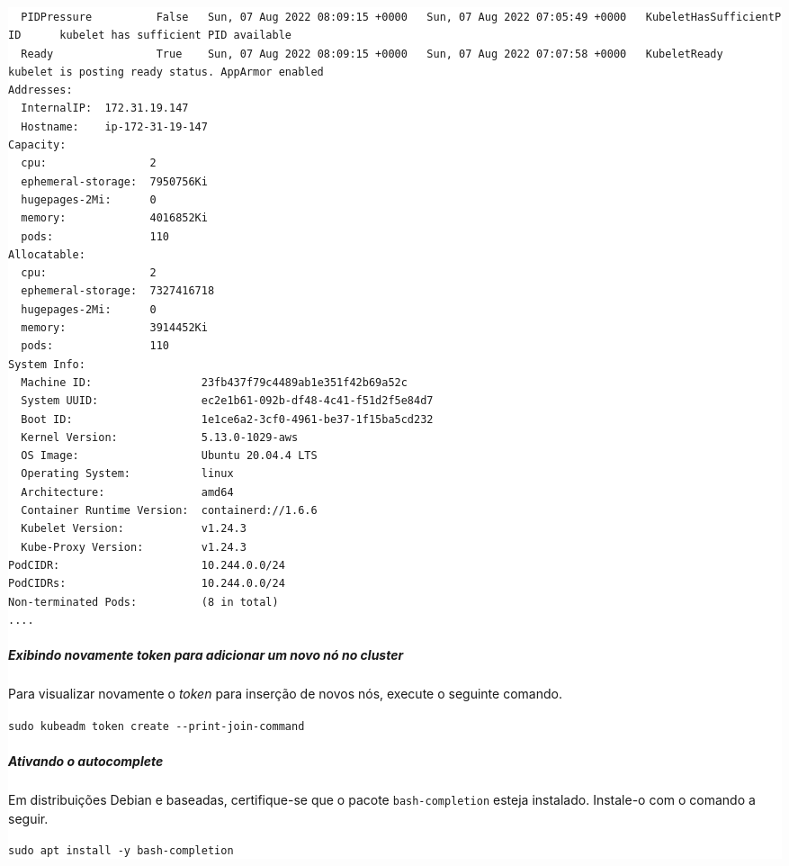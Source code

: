 ```
  PIDPressure          False   Sun, 07 Aug 2022 08:09:15 +0000   Sun, 07 Aug 2022 07:05:49 +0000   KubeletHasSufficientPID      kubelet has sufficient PID available
  Ready                True    Sun, 07 Aug 2022 08:09:15 +0000   Sun, 07 Aug 2022 07:07:58 +0000   KubeletReady                 kubelet is posting ready status. AppArmor enabled
Addresses:
  InternalIP:  172.31.19.147
  Hostname:    ip-172-31-19-147
Capacity:
  cpu:                2
  ephemeral-storage:  7950756Ki
  hugepages-2Mi:      0
  memory:             4016852Ki
  pods:               110
Allocatable:
  cpu:                2
  ephemeral-storage:  7327416718
  hugepages-2Mi:      0
  memory:             3914452Ki
  pods:               110
System Info:
  Machine ID:                 23fb437f79c4489ab1e351f42b69a52c
  System UUID:                ec2e1b61-092b-df48-4c41-f51d2f5e84d7
  Boot ID:                    1e1ce6a2-3cf0-4961-be37-1f15ba5cd232
  Kernel Version:             5.13.0-1029-aws
  OS Image:                   Ubuntu 20.04.4 LTS
  Operating System:           linux
  Architecture:               amd64
  Container Runtime Version:  containerd://1.6.6
  Kubelet Version:            v1.24.3
  Kube-Proxy Version:         v1.24.3
PodCIDR:                      10.244.0.0/24
PodCIDRs:                     10.244.0.0/24
Non-terminated Pods:          (8 in total)
....
```

##### Exibindo novamente token para adicionar um novo nó no cluster

Para visualizar novamente o *token* para inserção de novos nós, execute o seguinte comando.

```
sudo kubeadm token create --print-join-command
```

##### Ativando o autocomplete

Em distribuições Debian e baseadas, certifique-se que o pacote ``bash-completion`` esteja instalado. Instale-o com o comando a seguir.

```
sudo apt install -y bash-completion
```
